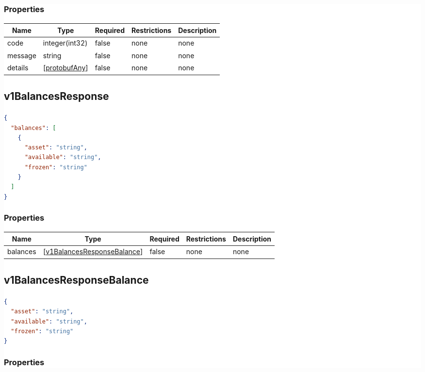 ### Properties

|Name|Type|Required|Restrictions|Description|
|---|---|---|---|---|
|code|integer(int32)|false|none|none|
|message|string|false|none|none|
|details|[[protobufAny](#schemaprotobufany)]|false|none|none|

<h2 id="tocS_v1BalancesResponse">v1BalancesResponse</h2>

<a id="schemav1balancesresponse"></a>
<a id="schema_v1BalancesResponse"></a>
<a id="tocSv1balancesresponse"></a>
<a id="tocsv1balancesresponse"></a>

```json
{
  "balances": [
    {
      "asset": "string",
      "available": "string",
      "frozen": "string"
    }
  ]
}

```

### Properties

|Name|Type|Required|Restrictions|Description|
|---|---|---|---|---|
|balances|[[v1BalancesResponseBalance](#schemav1balancesresponsebalance)]|false|none|none|

<h2 id="tocS_v1BalancesResponseBalance">v1BalancesResponseBalance</h2>

<a id="schemav1balancesresponsebalance"></a>
<a id="schema_v1BalancesResponseBalance"></a>
<a id="tocSv1balancesresponsebalance"></a>
<a id="tocsv1balancesresponsebalance"></a>

```json
{
  "asset": "string",
  "available": "string",
  "frozen": "string"
}

```

### Properties
